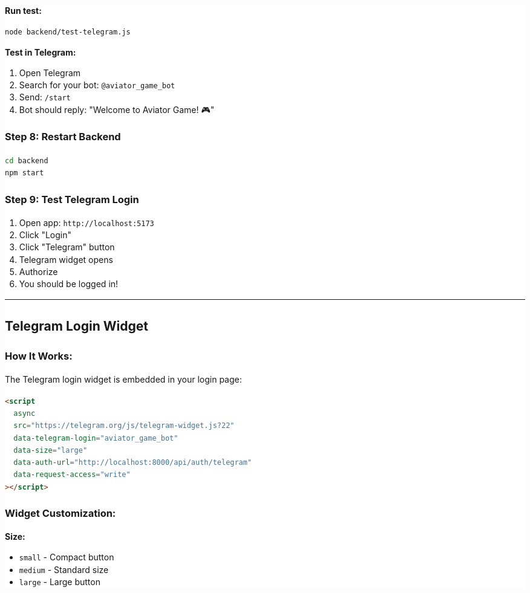 **Run test:**

```bash
node backend/test-telegram.js
```

**Test in Telegram:**

1. Open Telegram
2. Search for your bot: `@aviator_game_bot`
3. Send: `/start`
4. Bot should reply: "Welcome to Aviator Game! 🎮"

### Step 8: Restart Backend

```bash
cd backend
npm start
```

### Step 9: Test Telegram Login

1. Open app: `http://localhost:5173`
2. Click "Login"
3. Click "Telegram" button
4. Telegram widget opens
5. Authorize
6. You should be logged in!

---

## Telegram Login Widget

### How It Works:

The Telegram login widget is embedded in your login page:

```html
<script
  async
  src="https://telegram.org/js/telegram-widget.js?22"
  data-telegram-login="aviator_game_bot"
  data-size="large"
  data-auth-url="http://localhost:8000/api/auth/telegram"
  data-request-access="write"
></script>
```

### Widget Customization:

**Size:**

- `small` - Compact button
- `medium` - Standard size
- `large` - Large button
